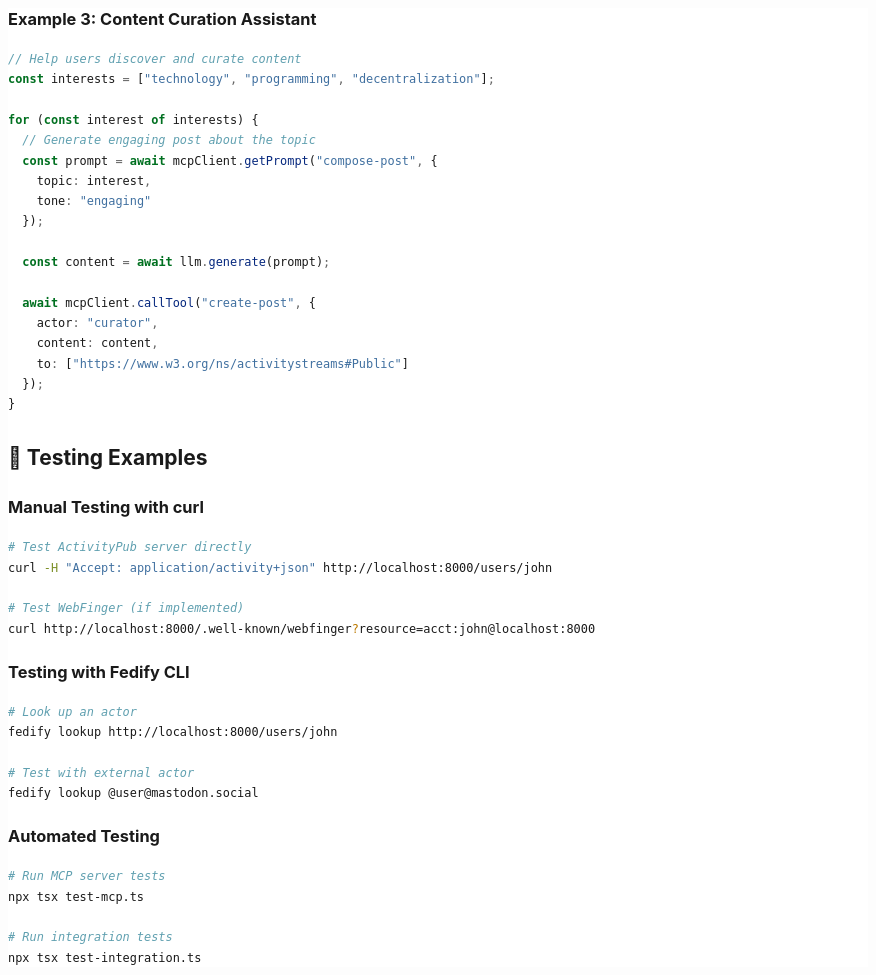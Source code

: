 ### Example 3: Content Curation Assistant

```typescript
// Help users discover and curate content
const interests = ["technology", "programming", "decentralization"];

for (const interest of interests) {
  // Generate engaging post about the topic
  const prompt = await mcpClient.getPrompt("compose-post", {
    topic: interest,
    tone: "engaging"
  });
  
  const content = await llm.generate(prompt);
  
  await mcpClient.callTool("create-post", {
    actor: "curator",
    content: content,
    to: ["https://www.w3.org/ns/activitystreams#Public"]
  });
}
```

## 🧪 Testing Examples

### Manual Testing with curl

```bash
# Test ActivityPub server directly
curl -H "Accept: application/activity+json" http://localhost:8000/users/john

# Test WebFinger (if implemented)
curl http://localhost:8000/.well-known/webfinger?resource=acct:john@localhost:8000
```

### Testing with Fedify CLI

```bash
# Look up an actor
fedify lookup http://localhost:8000/users/john

# Test with external actor
fedify lookup @user@mastodon.social
```

### Automated Testing

```bash
# Run MCP server tests
npx tsx test-mcp.ts

# Run integration tests
npx tsx test-integration.ts
```

